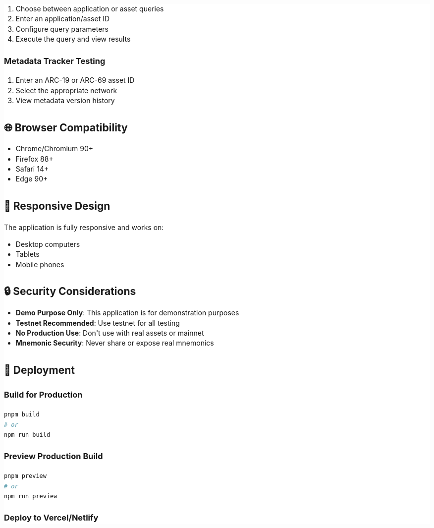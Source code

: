 1. Choose between application or asset queries
2. Enter an application/asset ID
3. Configure query parameters
4. Execute the query and view results

### Metadata Tracker Testing

1. Enter an ARC-19 or ARC-69 asset ID
2. Select the appropriate network
3. View metadata version history

## 🌐 Browser Compatibility

- Chrome/Chromium 90+
- Firefox 88+
- Safari 14+
- Edge 90+

## 📱 Responsive Design

The application is fully responsive and works on:

- Desktop computers
- Tablets
- Mobile phones

## 🔒 Security Considerations

- **Demo Purpose Only**: This application is for demonstration purposes
- **Testnet Recommended**: Use testnet for all testing
- **No Production Use**: Don't use with real assets or mainnet
- **Mnemonic Security**: Never share or expose real mnemonics

## 🚀 Deployment

### Build for Production

```bash
pnpm build
# or
npm run build
```

### Preview Production Build

```bash
pnpm preview
# or
npm run preview
```

### Deploy to Vercel/Netlify
